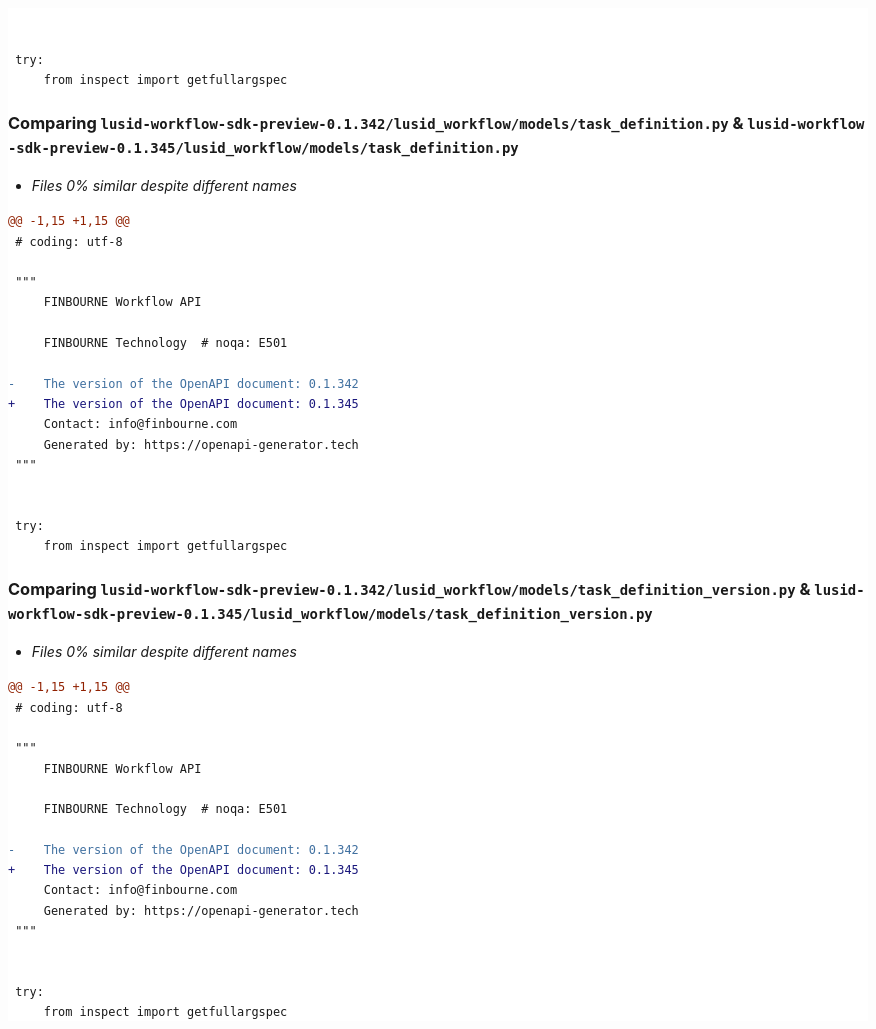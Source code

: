 ```diff
 
 
 try:
     from inspect import getfullargspec
```

### Comparing `lusid-workflow-sdk-preview-0.1.342/lusid_workflow/models/task_definition.py` & `lusid-workflow-sdk-preview-0.1.345/lusid_workflow/models/task_definition.py`

 * *Files 0% similar despite different names*

```diff
@@ -1,15 +1,15 @@
 # coding: utf-8
 
 """
     FINBOURNE Workflow API
 
     FINBOURNE Technology  # noqa: E501
 
-    The version of the OpenAPI document: 0.1.342
+    The version of the OpenAPI document: 0.1.345
     Contact: info@finbourne.com
     Generated by: https://openapi-generator.tech
 """
 
 
 try:
     from inspect import getfullargspec
```

### Comparing `lusid-workflow-sdk-preview-0.1.342/lusid_workflow/models/task_definition_version.py` & `lusid-workflow-sdk-preview-0.1.345/lusid_workflow/models/task_definition_version.py`

 * *Files 0% similar despite different names*

```diff
@@ -1,15 +1,15 @@
 # coding: utf-8
 
 """
     FINBOURNE Workflow API
 
     FINBOURNE Technology  # noqa: E501
 
-    The version of the OpenAPI document: 0.1.342
+    The version of the OpenAPI document: 0.1.345
     Contact: info@finbourne.com
     Generated by: https://openapi-generator.tech
 """
 
 
 try:
     from inspect import getfullargspec
```
